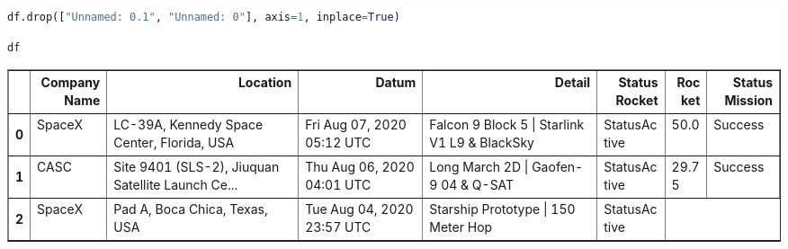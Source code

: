 

```python
df.drop(["Unnamed: 0.1", "Unnamed: 0"], axis=1, inplace=True)
```


```python
df
```




<div>
<style scoped>
    .dataframe tbody tr th:only-of-type {
        vertical-align: middle;
    }

    .dataframe tbody tr th {
        vertical-align: top;
    }

    .dataframe thead th {
        text-align: right;
    }
</style>
<table border="1" class="dataframe">
  <thead>
    <tr style="text-align: right;">
      <th></th>
      <th>Company Name</th>
      <th>Location</th>
      <th>Datum</th>
      <th>Detail</th>
      <th>Status Rocket</th>
      <th>Rocket</th>
      <th>Status Mission</th>
    </tr>
  </thead>
  <tbody>
    <tr>
      <th>0</th>
      <td>SpaceX</td>
      <td>LC-39A, Kennedy Space Center, Florida, USA</td>
      <td>Fri Aug 07, 2020 05:12 UTC</td>
      <td>Falcon 9 Block 5 | Starlink V1 L9 &amp; BlackSky</td>
      <td>StatusActive</td>
      <td>50.0</td>
      <td>Success</td>
    </tr>
    <tr>
      <th>1</th>
      <td>CASC</td>
      <td>Site 9401 (SLS-2), Jiuquan Satellite Launch Ce...</td>
      <td>Thu Aug 06, 2020 04:01 UTC</td>
      <td>Long March 2D | Gaofen-9 04 &amp; Q-SAT</td>
      <td>StatusActive</td>
      <td>29.75</td>
      <td>Success</td>
    </tr>
    <tr>
      <th>2</th>
      <td>SpaceX</td>
      <td>Pad A, Boca Chica, Texas, USA</td>
      <td>Tue Aug 04, 2020 23:57 UTC</td>
      <td>Starship Prototype | 150 Meter Hop</td>
      <td>StatusActive</td>
